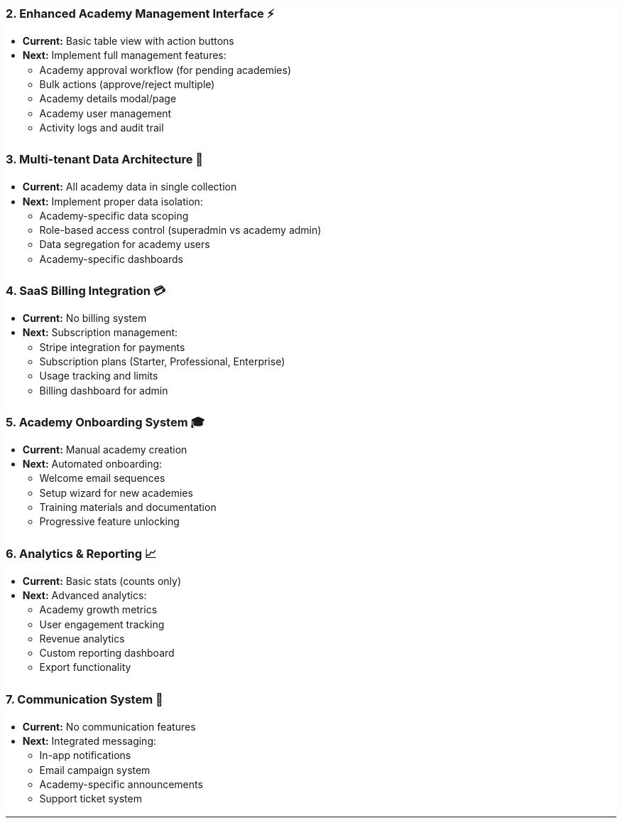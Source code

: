 ### **2. Enhanced Academy Management Interface** ⚡
- **Current:** Basic table view with action buttons
- **Next:** Implement full management features:
  - Academy approval workflow (for pending academies)
  - Bulk actions (approve/reject multiple)
  - Academy details modal/page
  - Academy user management
  - Activity logs and audit trail

### **3. Multi-tenant Data Architecture** 🔐
- **Current:** All academy data in single collection
- **Next:** Implement proper data isolation:
  - Academy-specific data scoping
  - Role-based access control (superadmin vs academy admin)
  - Data segregation for academy users
  - Academy-specific dashboards

### **4. SaaS Billing Integration** 💳
- **Current:** No billing system
- **Next:** Subscription management:
  - Stripe integration for payments
  - Subscription plans (Starter, Professional, Enterprise)
  - Usage tracking and limits
  - Billing dashboard for admin

### **5. Academy Onboarding System** 🎓
- **Current:** Manual academy creation
- **Next:** Automated onboarding:
  - Welcome email sequences
  - Setup wizard for new academies
  - Training materials and documentation
  - Progressive feature unlocking

### **6. Analytics & Reporting** 📈
- **Current:** Basic stats (counts only)
- **Next:** Advanced analytics:
  - Academy growth metrics
  - User engagement tracking
  - Revenue analytics
  - Custom reporting dashboard
  - Export functionality

### **7. Communication System** 📧
- **Current:** No communication features
- **Next:** Integrated messaging:
  - In-app notifications
  - Email campaign system
  - Academy-specific announcements
  - Support ticket system

---